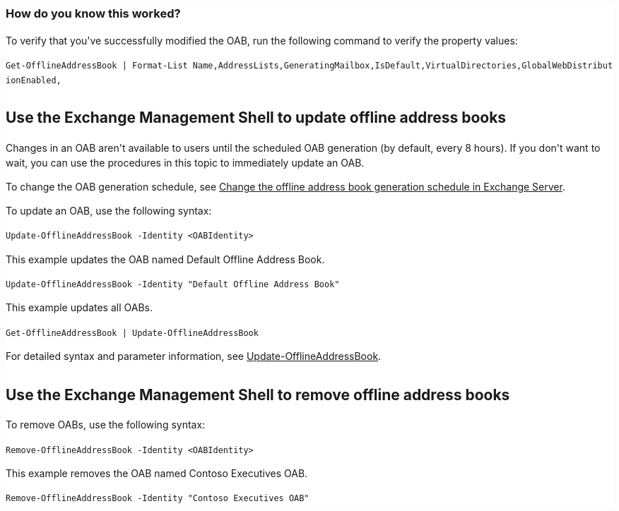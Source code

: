 ### How do you know this worked?
<a name="OABEnableShadow"> </a>

To verify that you've successfully modified the OAB, run the following command to verify the property values:

```
Get-OfflineAddressBook | Format-List Name,AddressLists,GeneratingMailbox,IsDefault,VirtualDirectories,GlobalWebDistributionEnabled,
```

## Use the Exchange Management Shell to update offline address books
<a name="UpdateOAB"> </a>

Changes in an OAB aren't available to users until the scheduled OAB generation (by default, every 8 hours). If you don't want to wait, you can use the procedures in this topic to immediately update an OAB.

To change the OAB generation schedule, see [Change the offline address book generation schedule in Exchange Server](../../plan-and-deploy/post-installation-tasks/change-oab-generation-schedule.md).

To update an OAB, use the following syntax:

```
Update-OfflineAddressBook -Identity <OABIdentity>
```

This example updates the OAB named Default Offline Address Book.

```
Update-OfflineAddressBook -Identity "Default Offline Address Book"
```

This example updates all OABs.

```
Get-OfflineAddressBook | Update-OfflineAddressBook
```

For detailed syntax and parameter information, see [Update-OfflineAddressBook](http://technet.microsoft.com/library/08ee5bd7-1c23-492e-8952-d37b2a61c022.aspx).

## Use the Exchange Management Shell to remove offline address books
<a name="RemoveOAB"> </a>

To remove OABs, use the following syntax:

```
Remove-OfflineAddressBook -Identity <OABIdentity>
```

This example removes the OAB named Contoso Executives OAB.

```
Remove-OfflineAddressBook -Identity "Contoso Executives OAB"
```
